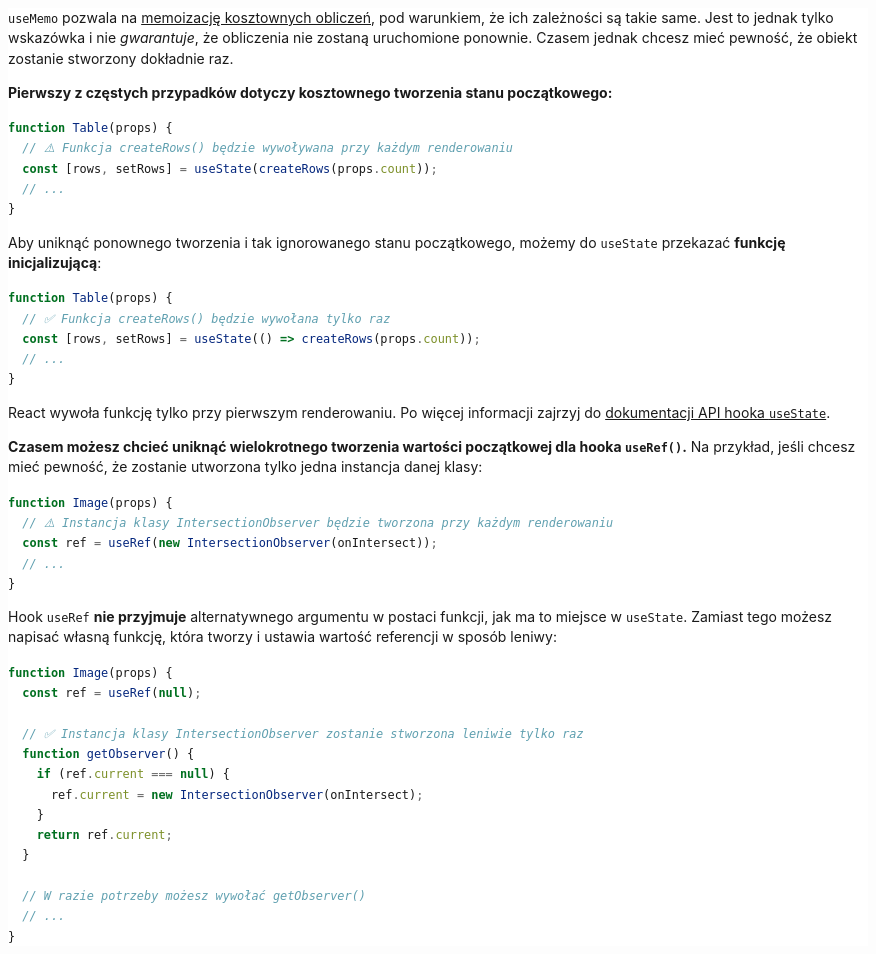 `useMemo` pozwala na [memoizację kosztownych obliczeń](#how-to-memoize-calculations), pod warunkiem, że ich zależności są takie same. Jest to jednak tylko wskazówka i nie *gwarantuje*, że obliczenia nie zostaną uruchomione ponownie. Czasem jednak chcesz mieć pewność, że obiekt zostanie stworzony dokładnie raz.

**Pierwszy z częstych przypadków dotyczy kosztownego tworzenia stanu początkowego:**

```js
function Table(props) {
  // ⚠️ Funkcja createRows() będzie wywoływana przy każdym renderowaniu
  const [rows, setRows] = useState(createRows(props.count));
  // ...
}
```

Aby uniknąć ponownego tworzenia i tak ignorowanego stanu początkowego, możemy do `useState` przekazać **funkcję inicjalizującą**:

```js
function Table(props) {
  // ✅ Funkcja createRows() będzie wywołana tylko raz
  const [rows, setRows] = useState(() => createRows(props.count));
  // ...
}
```

React wywoła funkcję tylko przy pierwszym renderowaniu. Po więcej informacji zajrzyj do [dokumentacji API hooka `useState`](/docs/hooks-reference.html#usestate).

**Czasem możesz chcieć uniknąć wielokrotnego tworzenia wartości początkowej dla hooka `useRef()`.** Na przykład, jeśli chcesz mieć pewność, że zostanie utworzona tylko jedna instancja danej klasy:

```js
function Image(props) {
  // ⚠️ Instancja klasy IntersectionObserver będzie tworzona przy każdym renderowaniu
  const ref = useRef(new IntersectionObserver(onIntersect));
  // ...
}
```

Hook `useRef` **nie przyjmuje** alternatywnego argumentu w postaci funkcji, jak ma to miejsce w `useState`. Zamiast tego możesz napisać własną funkcję, która tworzy i ustawia wartość referencji w sposób leniwy:

```js
function Image(props) {
  const ref = useRef(null);

  // ✅ Instancja klasy IntersectionObserver zostanie stworzona leniwie tylko raz
  function getObserver() {
    if (ref.current === null) {
      ref.current = new IntersectionObserver(onIntersect);
    }
    return ref.current;
  }

  // W razie potrzeby możesz wywołać getObserver()
  // ...
}
```
